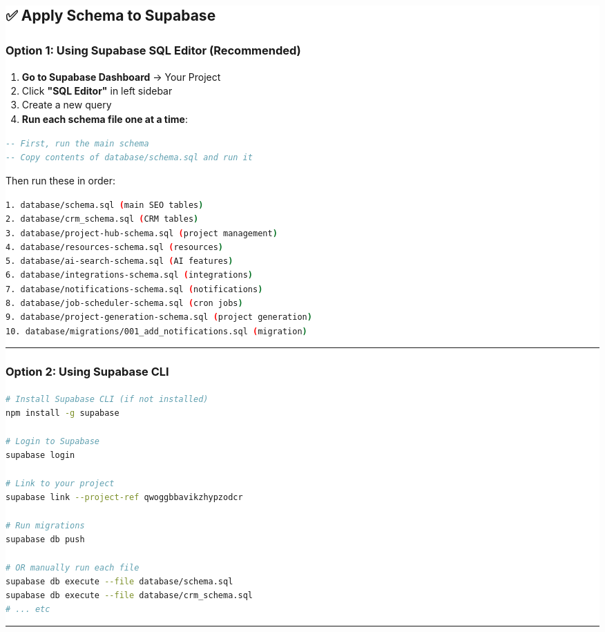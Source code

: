 
## ✅ Apply Schema to Supabase

### Option 1: Using Supabase SQL Editor (Recommended)

1. **Go to Supabase Dashboard** → Your Project
2. Click **"SQL Editor"** in left sidebar
3. Create a new query
4. **Run each schema file one at a time**:

```sql
-- First, run the main schema
-- Copy contents of database/schema.sql and run it
```

Then run these in order:
```bash
1. database/schema.sql (main SEO tables)
2. database/crm_schema.sql (CRM tables)
3. database/project-hub-schema.sql (project management)
4. database/resources-schema.sql (resources)
5. database/ai-search-schema.sql (AI features)
6. database/integrations-schema.sql (integrations)
7. database/notifications-schema.sql (notifications)
8. database/job-scheduler-schema.sql (cron jobs)
9. database/project-generation-schema.sql (project generation)
10. database/migrations/001_add_notifications.sql (migration)
```

---

### Option 2: Using Supabase CLI

```bash
# Install Supabase CLI (if not installed)
npm install -g supabase

# Login to Supabase
supabase login

# Link to your project
supabase link --project-ref qwoggbbavikzhypzodcr

# Run migrations
supabase db push

# OR manually run each file
supabase db execute --file database/schema.sql
supabase db execute --file database/crm_schema.sql
# ... etc
```

---

